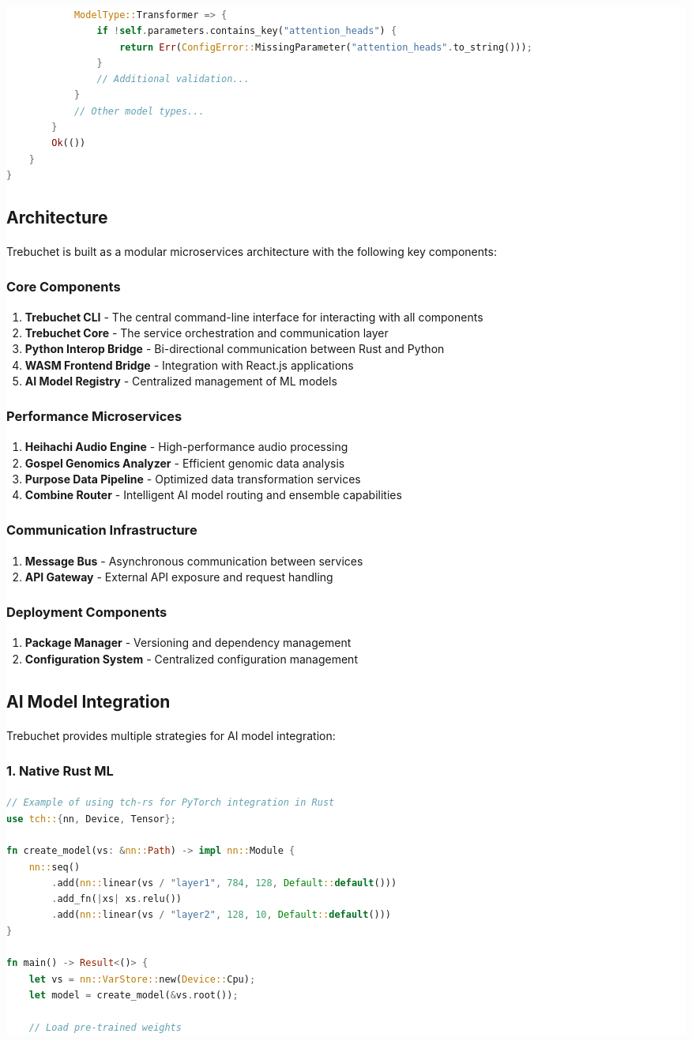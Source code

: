 ```rust
            ModelType::Transformer => {
                if !self.parameters.contains_key("attention_heads") {
                    return Err(ConfigError::MissingParameter("attention_heads".to_string()));
                }
                // Additional validation...
            }
            // Other model types...
        }
        Ok(())
    }
}
```

## Architecture

Trebuchet is built as a modular microservices architecture with the following key components:

### Core Components

1. **Trebuchet CLI** - The central command-line interface for interacting with all components
2. **Trebuchet Core** - The service orchestration and communication layer
3. **Python Interop Bridge** - Bi-directional communication between Rust and Python
4. **WASM Frontend Bridge** - Integration with React.js applications
5. **AI Model Registry** - Centralized management of ML models

### Performance Microservices

1. **Heihachi Audio Engine** - High-performance audio processing
2. **Gospel Genomics Analyzer** - Efficient genomic data analysis
3. **Purpose Data Pipeline** - Optimized data transformation services
4. **Combine Router** - Intelligent AI model routing and ensemble capabilities

### Communication Infrastructure

1. **Message Bus** - Asynchronous communication between services
2. **API Gateway** - External API exposure and request handling

### Deployment Components

1. **Package Manager** - Versioning and dependency management
2. **Configuration System** - Centralized configuration management

## AI Model Integration

Trebuchet provides multiple strategies for AI model integration:

### 1. Native Rust ML

```rust
// Example of using tch-rs for PyTorch integration in Rust
use tch::{nn, Device, Tensor};

fn create_model(vs: &nn::Path) -> impl nn::Module {
    nn::seq()
        .add(nn::linear(vs / "layer1", 784, 128, Default::default()))
        .add_fn(|xs| xs.relu())
        .add(nn::linear(vs / "layer2", 128, 10, Default::default()))
}

fn main() -> Result<()> {
    let vs = nn::VarStore::new(Device::Cpu);
    let model = create_model(&vs.root());
    
    // Load pre-trained weights
```